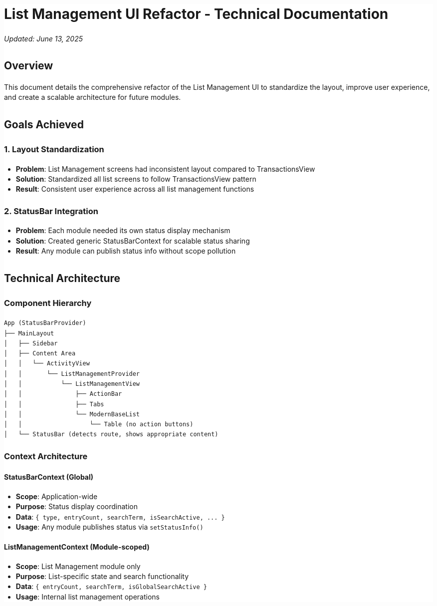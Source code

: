 # List Management UI Refactor - Technical Documentation

*Updated: June 13, 2025*

## Overview

This document details the comprehensive refactor of the List Management UI to standardize the layout, improve user experience, and create a scalable architecture for future modules.

## Goals Achieved

### 1. Layout Standardization
- **Problem**: List Management screens had inconsistent layout compared to TransactionsView
- **Solution**: Standardized all list screens to follow TransactionsView pattern
- **Result**: Consistent user experience across all list management functions

### 2. StatusBar Integration  
- **Problem**: Each module needed its own status display mechanism
- **Solution**: Created generic StatusBarContext for scalable status sharing
- **Result**: Any module can publish status info without scope pollution
## Technical Architecture

### Component Hierarchy
```
App (StatusBarProvider)
├── MainLayout
│   ├── Sidebar
│   ├── Content Area
│   │   └── ActivityView
│   │       └── ListManagementProvider
│   │           └── ListManagementView
│   │               ├── ActionBar
│   │               ├── Tabs
│   │               └── ModernBaseList
│   │                   └── Table (no action buttons)
│   └── StatusBar (detects route, shows appropriate content)
```

### Context Architecture

#### StatusBarContext (Global)
- **Scope**: Application-wide
- **Purpose**: Status display coordination
- **Data**: `{ type, entryCount, searchTerm, isSearchActive, ... }`
- **Usage**: Any module publishes status via `setStatusInfo()`

#### ListManagementContext (Module-scoped)
- **Scope**: List Management module only
- **Purpose**: List-specific state and search functionality
- **Data**: `{ entryCount, searchTerm, isGlobalSearchActive }`
- **Usage**: Internal list management operations
